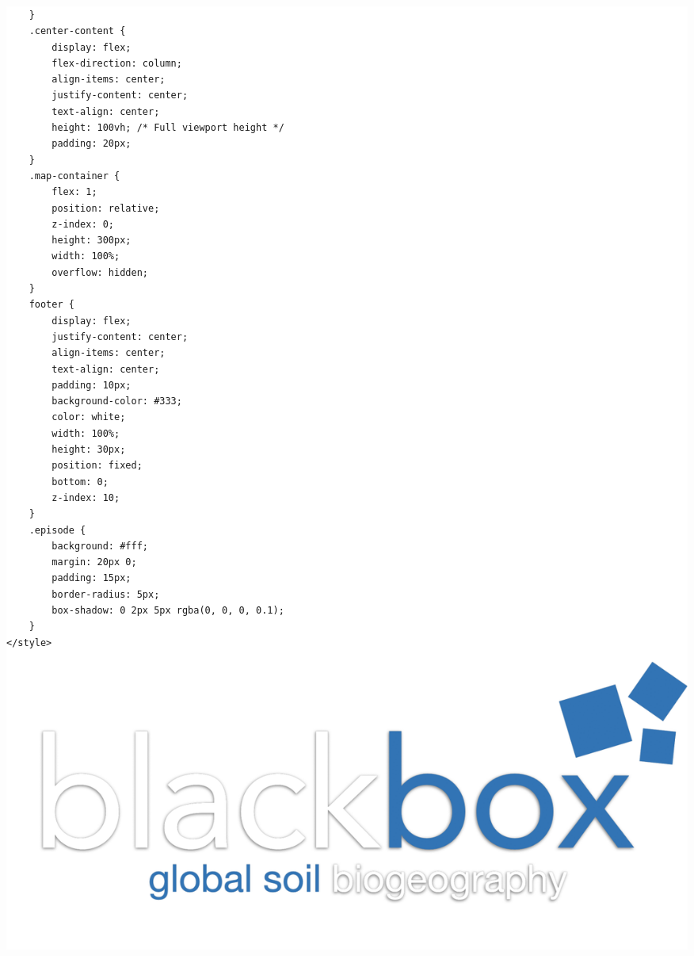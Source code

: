         }
        .center-content {
            display: flex;
            flex-direction: column;
            align-items: center;
            justify-content: center;
            text-align: center;
            height: 100vh; /* Full viewport height */
            padding: 20px;
        }
        .map-container {
            flex: 1;
            position: relative;
            z-index: 0;
            height: 300px;
            width: 100%;
            overflow: hidden;
        }
        footer {
            display: flex;
            justify-content: center;
            align-items: center;
            text-align: center;
            padding: 10px;
            background-color: #333;
            color: white;
            width: 100%;
            height: 30px;
            position: fixed;
            bottom: 0;
            z-index: 10;
        }
        .episode {
            background: #fff;
            margin: 20px 0;
            padding: 15px;
            border-radius: 5px;
            box-shadow: 0 2px 5px rgba(0, 0, 0, 0.1);
        }
    </style>
</head>
<body>
    <header>
        <img src="logo_white.png" alt="Logo">
    </header>